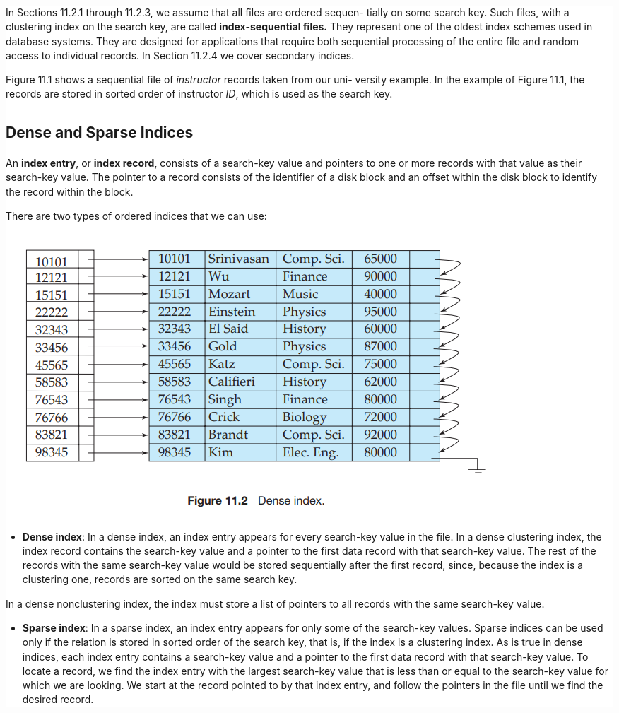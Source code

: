 In Sections 11.2.1 through 11.2.3, we assume that all files are ordered sequen- tially on some search key. Such files, with a clustering index on the search key, are called **index-sequential files.** They represent one of the oldest index schemes used in database systems. They are designed for applications that require both sequential processing of the entire file and random access to individual records. In Section 11.2.4 we cover secondary indices.

Figure 11.1 shows a sequential file of _instructor_ records taken from our uni- versity example. In the example of Figure 11.1, the records are stored in sorted order of instructor _ID_, which is used as the search key.

## Dense and Sparse Indices

An **index entry**, or **index record**, consists of a search-key value and pointers to one or more records with that value as their search-key value. The pointer to a record consists of the identifier of a disk block and an offset within the disk block to identify the record within the block.

There are two types of ordered indices that we can use:  

![Alt text](image-16.png)

- **Dense index**: In a dense index, an index entry appears for every search-key value in the file. In a dense clustering index, the index record contains the search-key value and a pointer to the first data record with that search-key value. The rest of the records with the same search-key value would be stored sequentially after the first record, since, because the index is a clustering one, records are sorted on the same search key.

In a dense nonclustering index, the index must store a list of pointers to all records with the same search-key value.

- **Sparse index**: In a sparse index, an index entry appears for only some of the search-key values. Sparse indices can be used only if the relation is stored in sorted order of the search key, that is, if the index is a clustering index. As is true in dense indices, each index entry contains a search-key value and a pointer to the first data record with that search-key value. To locate a record, we find the index entry with the largest search-key value that is less than or equal to the search-key value for which we are looking. We start at the record pointed to by that index entry, and follow the pointers in the file until we find the desired record.
